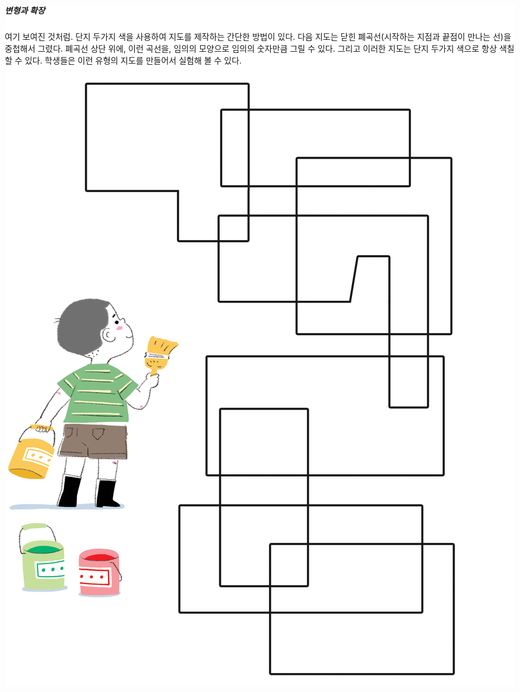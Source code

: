 </div>

##### 변형과 확장

여기 보여진 것처럼. 단지 두가지 색을 사용하여 지도를 제작하는 간단한 방법이 있다. 다음 지도는 닫힌 폐곡선(시작하는 지점과 끝점이 만나는 선)을 중첩해서 그렸다. 폐곡선 상단 위에, 이런 곡선을, 임의의 모양으로 임의의 숫자만큼 그릴 수 있다. 그리고 이러한 지도는 단지 두가지 색으로 항상 색칠할 수 있다. 학생들은 이런 유형의 지도를 만들어서 실험해 볼 수 있다.  

<img src="img/ch13-coloring/13-coloring-06-coloring-countries.png" alt="coloring countries" />   
